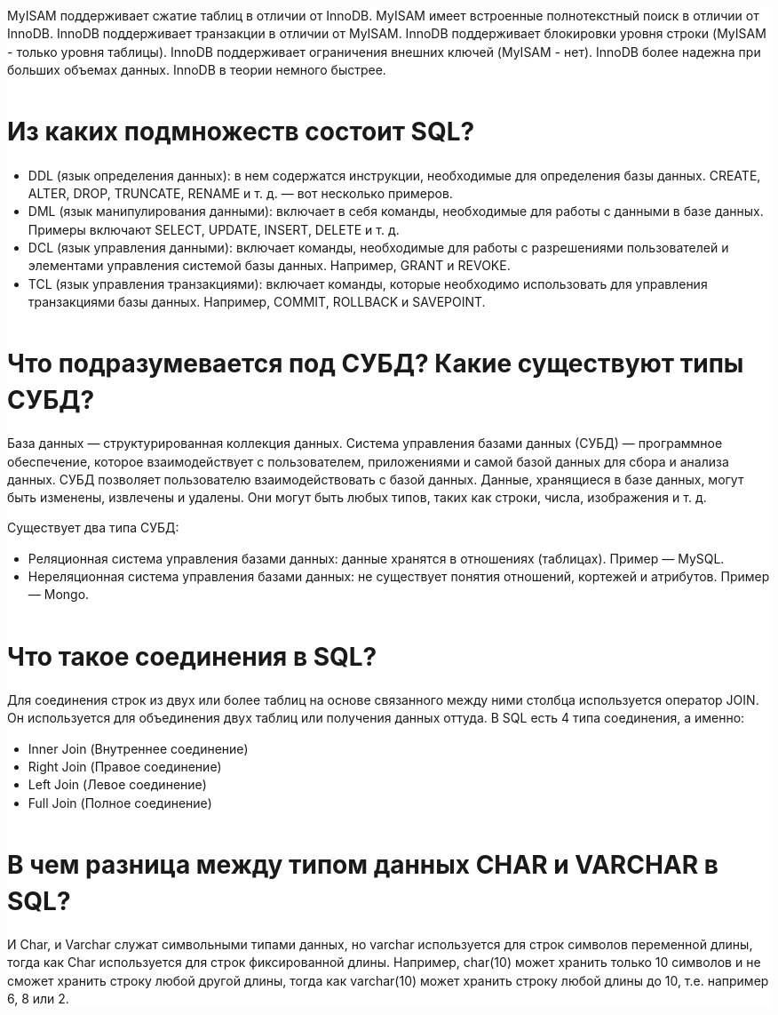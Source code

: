 MyISAM поддерживает сжатие таблиц в отличии от InnoDB.
MyISAM имеет встроенные полнотекстный поиск в отличии от InnoDB.
InnoDB поддерживает транзакции в отличии от MyISAM.
InnoDB поддерживает блокировки уровня строки (MyISAM - только уровня таблицы).
InnoDB поддерживает ограничения внешних ключей (MyISAM - нет).
InnoDB более надежна при больших объемах данных.
InnoDB в теории немного быстрее.

# Из каких подмножеств состоит SQL?

* DDL (язык определения данных): в нем содержатся инструкции, необходимые для определения базы данных. CREATE, ALTER, DROP, TRUNCATE, RENAME и т. д. — вот несколько примеров.
* DML (язык манипулирования данными): включает в себя команды, необходимые для работы с данными в базе данных. Примеры включают SELECT, UPDATE, INSERT, DELETE и т. д.
* DCL (язык управления данными): включает команды, необходимые для работы с разрешениями пользователей и элементами управления системой базы данных. Например, GRANT и REVOKE.
* TCL (язык управления транзакциями): включает команды, которые необходимо использовать для управления транзакциями базы данных. Например, COMMIT, ROLLBACK и SAVEPOINT.

# Что подразумевается под СУБД? Какие существуют типы СУБД?

База данных — структурированная коллекция данных. Система управления базами данных (СУБД) — программное обеспечение, которое взаимодействует с пользователем, приложениями и самой базой данных для сбора и анализа данных. СУБД позволяет
пользователю взаимодействовать с базой данных. Данные, хранящиеся в базе данных, могут быть изменены, извлечены и удалены. Они могут быть любых типов, таких как строки, числа, изображения и т. д.

Существует два типа СУБД:

* Реляционная система управления базами данных: данные хранятся в отношениях (таблицах). Пример — MySQL.
* Нереляционная система управления базами данных: не существует понятия отношений, кортежей и атрибутов. Пример — Mongo.

# Что такое соединения в SQL?

Для соединения строк из двух или более таблиц на основе связанного между ними столбца используется оператор JOIN. Он используется для объединения двух таблиц или получения данных оттуда. В SQL есть 4 типа соединения, а именно:

* Inner Join (Внутреннее соединение)
* Right Join (Правое соединение)
* Left Join (Левое соединение)
* Full Join (Полное соединение)

# В чем разница между типом данных CHAR и VARCHAR в SQL?

И Char, и Varchar служат символьными типами данных, но varchar используется для строк символов переменной длины, тогда как Char используется для строк фиксированной длины. Например, char(10) может хранить только 10 символов и не сможет
хранить строку любой другой длины, тогда как varchar(10) может хранить строку любой длины до 10, т.е. например 6, 8 или 2.
